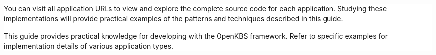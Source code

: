 You can visit all application URLs to view and explore the complete source code for each application. Studying these implementations will provide practical examples of the patterns and techniques described in this guide.

This guide provides practical knowledge for developing with the OpenKBS framework. Refer to specific examples for implementation details of various application types.